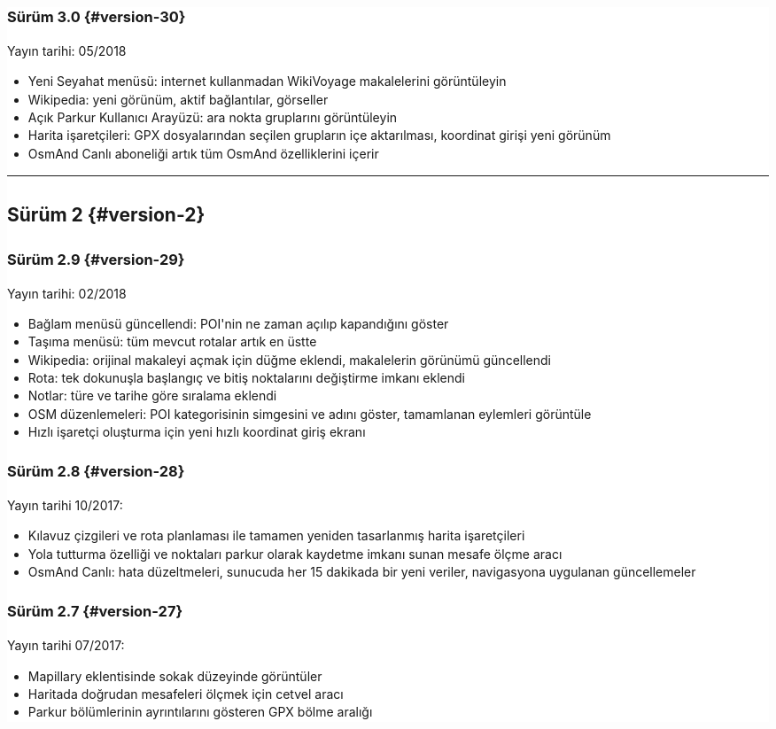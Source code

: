 <DownloadRelease blog="osmand-3-1" release="net.osmand-3.1.6.apk" />


### Sürüm 3.0 {#version-30}

Yayın tarihi: 05/2018
  
- Yeni Seyahat menüsü: internet kullanmadan WikiVoyage makalelerini görüntüleyin
- Wikipedia: yeni görünüm, aktif bağlantılar, görseller
- Açık Parkur Kullanıcı Arayüzü: ara nokta gruplarını görüntüleyin
- Harita işaretçileri: GPX dosyalarından seçilen grupların içe aktarılması, koordinat girişi yeni görünüm
- OsmAnd Canlı aboneliği artık tüm OsmAnd özelliklerini içerir

<DownloadRelease blog="osmand-3-0" release="net.osmand-3.0.4.apk" />


<hr></hr>

## Sürüm 2 {#version-2}

### Sürüm 2.9 {#version-29}

Yayın tarihi: 02/2018
  
- Bağlam menüsü güncellendi: POI'nin ne zaman açılıp kapandığını göster
- Taşıma menüsü: tüm mevcut rotalar artık en üstte
- Wikipedia: orijinal makaleyi açmak için düğme eklendi, makalelerin görünümü güncellendi
- Rota: tek dokunuşla başlangıç ve bitiş noktalarını değiştirme imkanı eklendi
- Notlar: türe ve tarihe göre sıralama eklendi
- OSM düzenlemeleri: POI kategorisinin simgesini ve adını göster, tamamlanan eylemleri görüntüle
- Hızlı işaretçi oluşturma için yeni hızlı koordinat giriş ekranı

<DownloadRelease blog="osmand-2-9" release="net.osmand-2.9.3.apk" />




### Sürüm 2.8 {#version-28}

Yayın tarihi 10/2017:

- Kılavuz çizgileri ve rota planlaması ile tamamen yeniden tasarlanmış harita işaretçileri
- Yola tutturma özelliği ve noktaları parkur olarak kaydetme imkanı sunan mesafe ölçme aracı
- OsmAnd Canlı: hata düzeltmeleri, sunucuda her 15 dakikada bir yeni veriler, navigasyona uygulanan güncellemeler

<DownloadRelease blog="osmand-2-8" release="net.osmand-2.8.2.apk" />

  


### Sürüm 2.7 {#version-27}

Yayın tarihi 07/2017:
  
- Mapillary eklentisinde sokak düzeyinde görüntüler
- Haritada doğrudan mesafeleri ölçmek için cetvel aracı
- Parkur bölümlerinin ayrıntılarını gösteren GPX bölme aralığı
